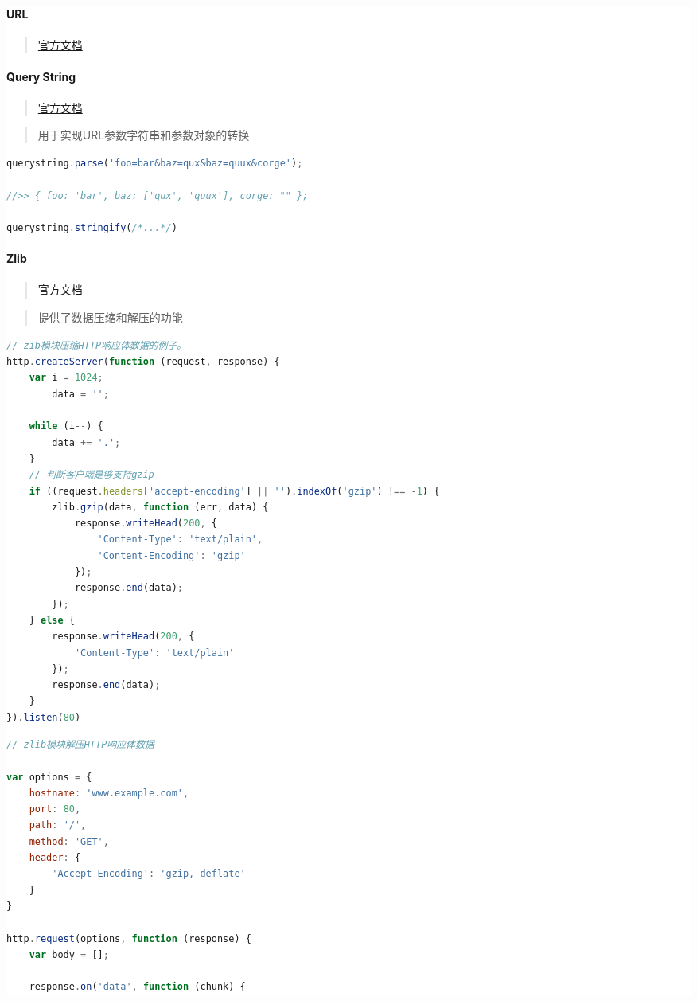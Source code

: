 #### URL ####

> [官方文档](http://nodejs.cn/api/url.html)

#### Query String ####

> [官方文档](http://nodejs.cn/api/querystring.html)

> 用于实现URL参数字符串和参数对象的转换

```javascript
querystring.parse('foo=bar&baz=qux&baz=quux&corge');

//>> { foo: 'bar', baz: ['qux', 'quux'], corge: "" };

querystring.stringify(/*...*/)
```

#### Zlib ####

> [官方文档](http://nodejs.cn/api/zlib.html)

> 提供了数据压缩和解压的功能

```javascript
// zib模块压缩HTTP响应体数据的例子。
http.createServer(function (request, response) {
	var i = 1024;
		data = '';
	
	while (i--) {
		data += '.';
	}
	// 判断客户端是够支持gzip
	if ((request.headers['accept-encoding'] || '').indexOf('gzip') !== -1) {
		zlib.gzip(data, function (err, data) {
			response.writeHead(200, {
				'Content-Type': 'text/plain',
				'Content-Encoding': 'gzip'
			});
			response.end(data);
		});
	} else {
		response.writeHead(200, {
			'Content-Type': 'text/plain'
		});
		response.end(data);
	}
}).listen(80)
```

```javascript
// zlib模块解压HTTP响应体数据

var options = {
	hostname: 'www.example.com',
	port: 80,
	path: '/',
	method: 'GET',
	header: {
		'Accept-Encoding': 'gzip, deflate'
	}
}

http.request(options, function (response) {
	var body = [];

	response.on('data', function (chunk) {
```